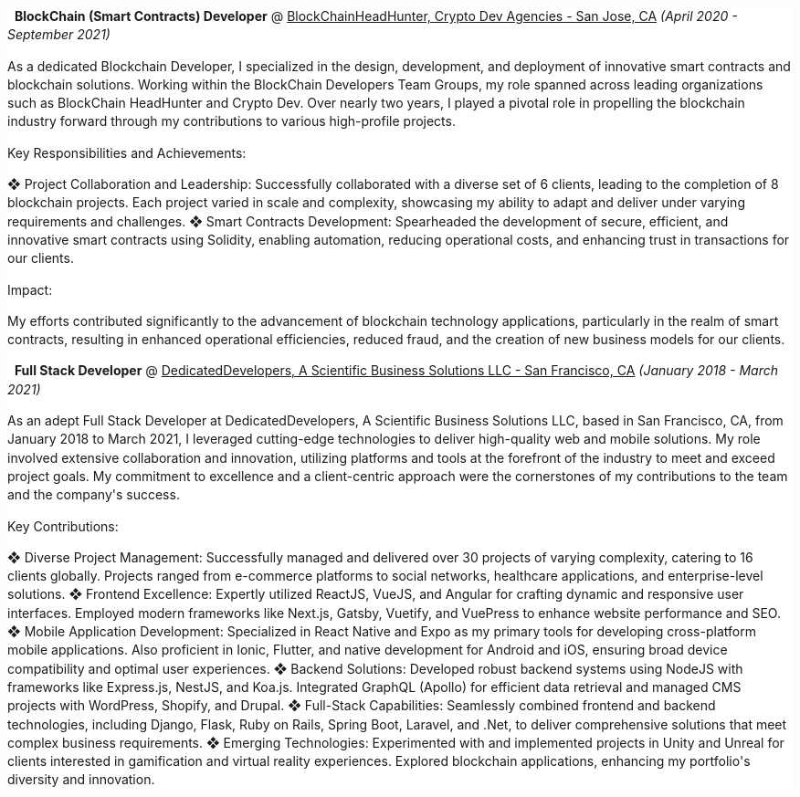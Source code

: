 &nbsp;
**BlockChain (Smart Contracts) Developer** @ [BlockChainHeadHunter, Crypto Dev Agencies - San Jose, CA](https://blockchainheadhunter.com/) _(April 2020 - September 2021)_

As a dedicated Blockchain Developer, I specialized in the design, development, and deployment of innovative smart contracts and blockchain solutions. Working within the BlockChain Developers Team Groups, my role spanned across leading organizations such as BlockChain HeadHunter and Crypto Dev. Over nearly two years, I played a pivotal role in propelling the blockchain industry forward through my contributions to various high-profile projects.

Key Responsibilities and Achievements:

❖ Project Collaboration and Leadership: Successfully collaborated with a diverse set of 6 clients, leading to the completion of 8 blockchain projects. Each project varied in scale and complexity, showcasing my ability to adapt and deliver under varying requirements and challenges.
❖ Smart Contracts Development: Spearheaded the development of secure, efficient, and innovative smart contracts using Solidity, enabling automation, reducing operational costs, and enhancing trust in transactions for our clients.

Impact:

My efforts contributed significantly to the advancement of blockchain technology applications, particularly in the realm of smart contracts, resulting in enhanced operational efficiencies, reduced fraud, and the creation of new business models for our clients.

&nbsp;
**Full Stack Developer** @ [DedicatedDevelopers, A Scientific Business Solutions LLC - San Francisco, CA](https://dedicateddevelopers.com) _(January 2018 - March 2021)_

As an adept Full Stack Developer at DedicatedDevelopers, A Scientific Business Solutions LLC, based in San Francisco, CA, from January 2018 to March 2021, I leveraged cutting-edge technologies to deliver high-quality web and mobile solutions. My role involved extensive collaboration and innovation, utilizing platforms and tools at the forefront of the industry to meet and exceed project goals. My commitment to excellence and a client-centric approach were the cornerstones of my contributions to the team and the company's success.

Key Contributions:

❖ Diverse Project Management: Successfully managed and delivered over 30 projects of varying complexity, catering to 16 clients globally. Projects ranged from e-commerce platforms to social networks, healthcare applications, and enterprise-level solutions.
❖ Frontend Excellence: Expertly utilized ReactJS, VueJS, and Angular for crafting dynamic and responsive user interfaces. Employed modern frameworks like Next.js, Gatsby, Vuetify, and VuePress to enhance website performance and SEO.
❖ Mobile Application Development: Specialized in React Native and Expo as my primary tools for developing cross-platform mobile applications. Also proficient in Ionic, Flutter, and native development for Android and iOS, ensuring broad device compatibility and optimal user experiences.
❖ Backend Solutions: Developed robust backend systems using NodeJS with frameworks like Express.js, NestJS, and Koa.js. Integrated GraphQL (Apollo) for efficient data retrieval and managed CMS projects with WordPress, Shopify, and Drupal.
❖ Full-Stack Capabilities: Seamlessly combined frontend and backend technologies, including Django, Flask, Ruby on Rails, Spring Boot, Laravel, and .Net, to deliver comprehensive solutions that meet complex business requirements.
❖ Emerging Technologies: Experimented with and implemented projects in Unity and Unreal for clients interested in gamification and virtual reality experiences. Explored blockchain applications, enhancing my portfolio's diversity and innovation.
